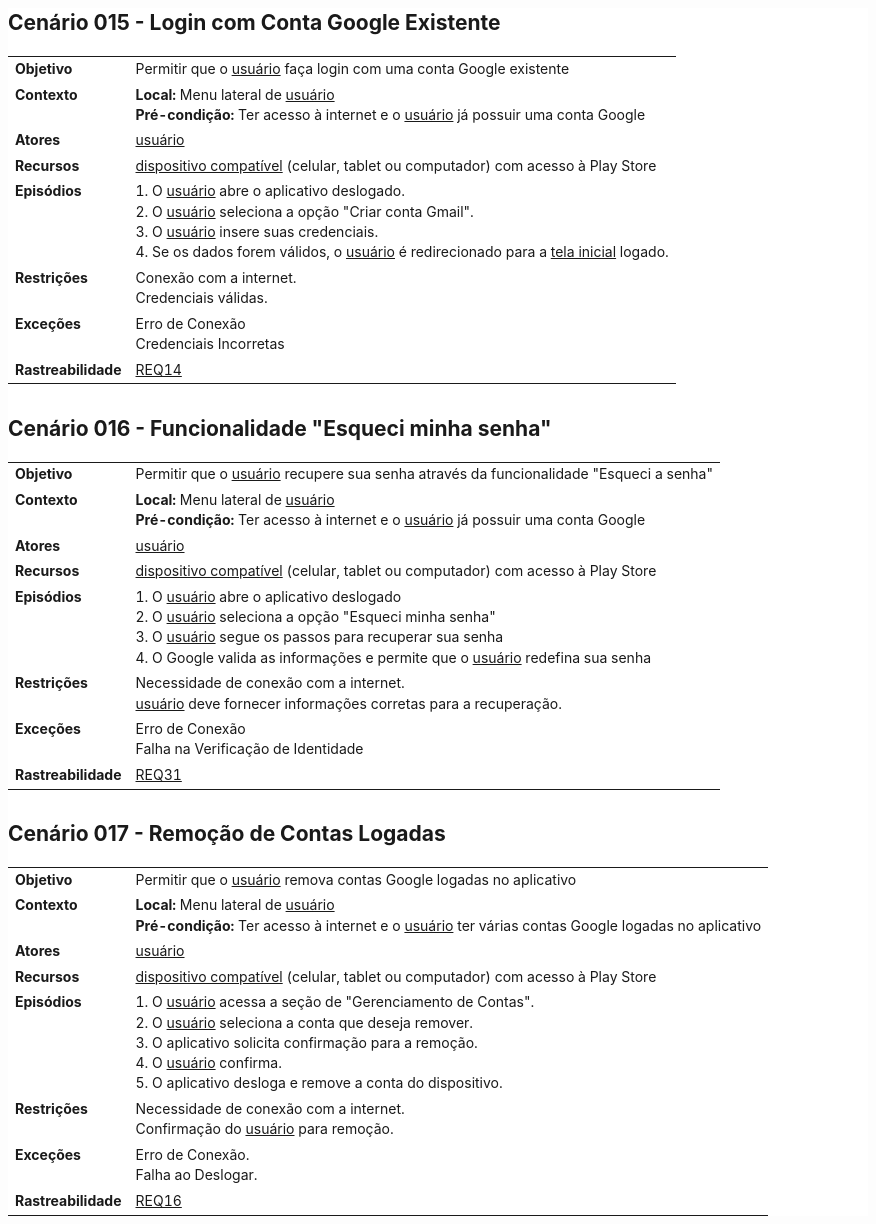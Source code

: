 ## Cenário 015 - Login com Conta Google Existente

|  |  |
|--------------|--------------------------------|
| **Objetivo** | Permitir que o [usuário](lexico.md#usuario) faça login com uma conta Google existente |
| **Contexto** | **Local:** Menu lateral de [usuário](lexico.md#usuario)<br>**Pré-condição:** Ter acesso à internet e o [usuário](lexico.md#usuario) já possuir uma conta Google |
| **Atores** | [usuário](lexico.md#usuario) |
| **Recursos** | [dispositivo compatível](lexico.md#dispositivo-compatível) (celular, tablet ou computador) com acesso à Play Store |
| **Episódios** | 1. O [usuário](lexico.md#usuario) abre o aplicativo deslogado.<br>2. O [usuário](lexico.md#usuario) seleciona a opção "Criar conta Gmail".<br>3. O [usuário](lexico.md#usuario) insere suas credenciais.<br>4. Se os dados forem válidos, o [usuário](lexico.md#usuario) é redirecionado para a [tela inicial](lexico.md#tela-inicial) logado. |
| **Restrições** | Conexão com a internet.<br>Credenciais válidas. |
| **Exceções** | Erro de Conexão<br> Credenciais Incorretas |
| **Rastreabilidade** | [REQ14](../../elicitacao/elicitacao.md#REQ14) |


## Cenário 016 - Funcionalidade "Esqueci minha senha"

|  |  |
|--------------|--------------------------------|
| **Objetivo** | Permitir que o [usuário](lexico.md#usuario) recupere sua senha através da funcionalidade "Esqueci a senha" |
| **Contexto** | **Local:** Menu lateral de [usuário](lexico.md#usuario)<br>**Pré-condição:** Ter acesso à internet e o [usuário](lexico.md#usuario) já possuir uma conta Google  |
| **Atores** | [usuário](lexico.md#usuario) |
| **Recursos** | [dispositivo compatível](lexico.md#dispositivo-compatível) (celular, tablet ou computador) com acesso à Play Store |
| **Episódios** | 1. O [usuário](lexico.md#usuario) abre o aplicativo deslogado<br>2. O [usuário](lexico.md#usuario) seleciona a opção "Esqueci minha senha"<br> 3. O [usuário](lexico.md#usuario) segue os passos para recuperar sua senha<br>4. O Google valida as informações e permite que o [usuário](lexico.md#usuario) redefina sua senha |
| **Restrições** | Necessidade de conexão com a internet.<br>[usuário](lexico.md#usuario) deve fornecer informações corretas para a recuperação. |
| **Exceções** | Erro de Conexão<br>Falha na Verificação de Identidade |
| **Rastreabilidade** | [REQ31](../../elicitacao/elicitacao.md#REQ31) |

## Cenário 017 - Remoção de Contas Logadas

|  |  |
|--------------|--------------------------------|
| **Objetivo** | Permitir que o [usuário](lexico.md#usuario) remova contas Google logadas no aplicativo |
| **Contexto** | **Local:** Menu lateral de [usuário](lexico.md#usuario)<br>**Pré-condição:** Ter acesso à internet e o [usuário](lexico.md#usuario) ter várias contas Google logadas no aplicativo |
| **Atores** | [usuário](lexico.md#usuario) |
| **Recursos** | [dispositivo compatível](lexico.md#dispositivo-compatível) (celular, tablet ou computador) com acesso à Play Store |
| **Episódios** | 1. O [usuário](lexico.md#usuario) acessa a seção de "Gerenciamento de Contas". <br>2. O [usuário](lexico.md#usuario) seleciona a conta que deseja remover. <br>3. O aplicativo solicita confirmação para a remoção. <br>4. O [usuário](lexico.md#usuario) confirma. <br>5. O aplicativo desloga e remove a conta do dispositivo. |
| **Restrições** | Necessidade de conexão com a internet.<br>Confirmação do [usuário](lexico.md#usuario) para remoção. |
| **Exceções** | Erro de Conexão.<br>Falha ao Deslogar. |
| **Rastreabilidade** | [REQ16](../../elicitacao/elicitacao.md#REQ16) |

